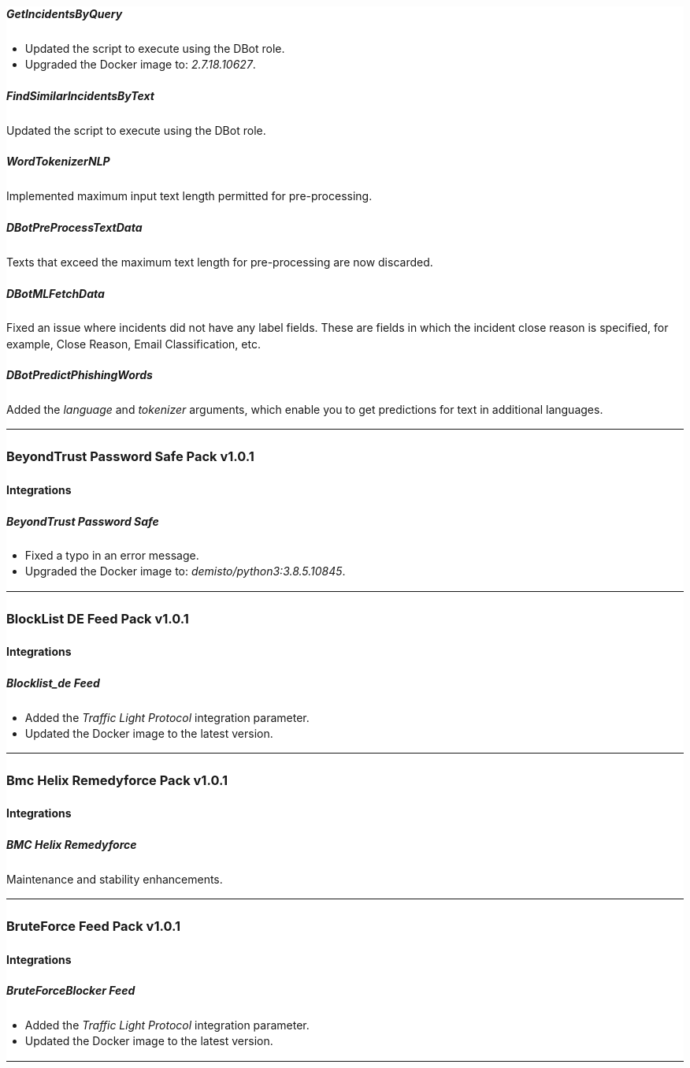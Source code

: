 ##### GetIncidentsByQuery  
- Updated the script to execute using the DBot role.
- Upgraded the Docker image to: *2.7.18.10627*.

##### FindSimilarIncidentsByText  
Updated the script to execute using the DBot role.

##### WordTokenizerNLP  
Implemented maximum input text length permitted for pre-processing.

##### DBotPreProcessTextData  
Texts that exceed the maximum text length for pre-processing are now discarded.

##### DBotMLFetchData  
Fixed an issue where incidents did not have any label fields. These are fields in which the incident close reason is specified, for example, Close Reason, Email Classification, etc.

##### DBotPredictPhishingWords  
Added the *language* and *tokenizer* arguments, which enable you to get predictions for text in additional languages.

---

### BeyondTrust Password Safe Pack v1.0.1
#### Integrations
##### BeyondTrust Password Safe  
- Fixed a typo in an error message.
- Upgraded the Docker image to: *demisto/python3:3.8.5.10845*.

---

### BlockList DE Feed Pack v1.0.1
#### Integrations
##### Blocklist_de Feed  
- Added the *Traffic Light Protocol* integration parameter.
- Updated the Docker image to the latest version.

---

### Bmc Helix Remedyforce Pack v1.0.1
#### Integrations
##### BMC Helix Remedyforce  
Maintenance and stability enhancements.

---

### BruteForce Feed Pack v1.0.1
#### Integrations
##### BruteForceBlocker Feed  
- Added the *Traffic Light Protocol* integration parameter.
- Updated the Docker image to the latest version.

---